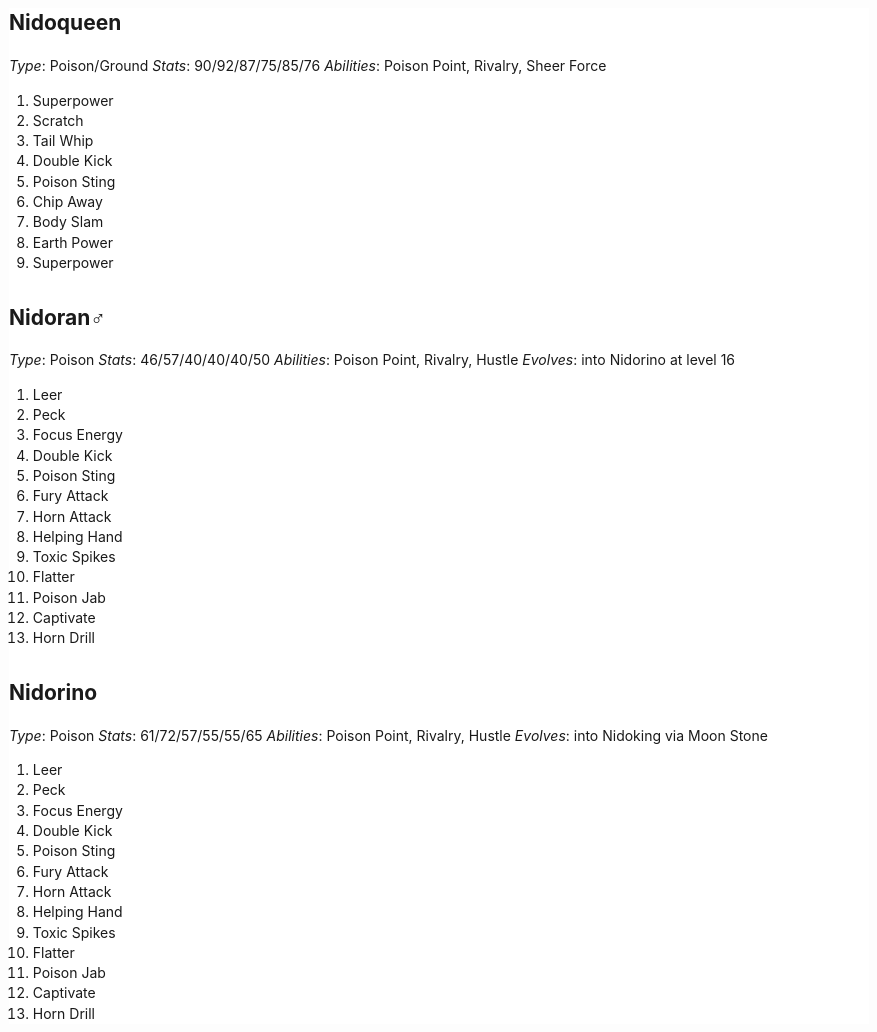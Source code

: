 ## Nidoqueen
_Type_: Poison/Ground
_Stats_: 90/92/87/75/85/76
_Abilities_: Poison Point, Rivalry, Sheer Force

 1. Superpower
 1. Scratch
 1. Tail Whip
 1. Double Kick
 1. Poison Sting
23. Chip Away
35. Body Slam
43. Earth Power
58. Superpower

## Nidoran♂
_Type_: Poison
_Stats_: 46/57/40/40/40/50
_Abilities_: Poison Point, Rivalry, Hustle
_Evolves_: into Nidorino at level 16

 1. Leer
 1. Peck
 7. Focus Energy
 9. Double Kick
13. Poison Sting
19. Fury Attack
21. Horn Attack
25. Helping Hand
31. Toxic Spikes
33. Flatter
37. Poison Jab
43. Captivate
45. Horn Drill

## Nidorino
_Type_: Poison
_Stats_: 61/72/57/55/55/65
_Abilities_: Poison Point, Rivalry, Hustle
_Evolves_: into Nidoking via Moon Stone

 1. Leer
 1. Peck
 7. Focus Energy
 9. Double Kick
13. Poison Sting
20. Fury Attack
23. Horn Attack
28. Helping Hand
35. Toxic Spikes
38. Flatter
43. Poison Jab
50. Captivate
58. Horn Drill
